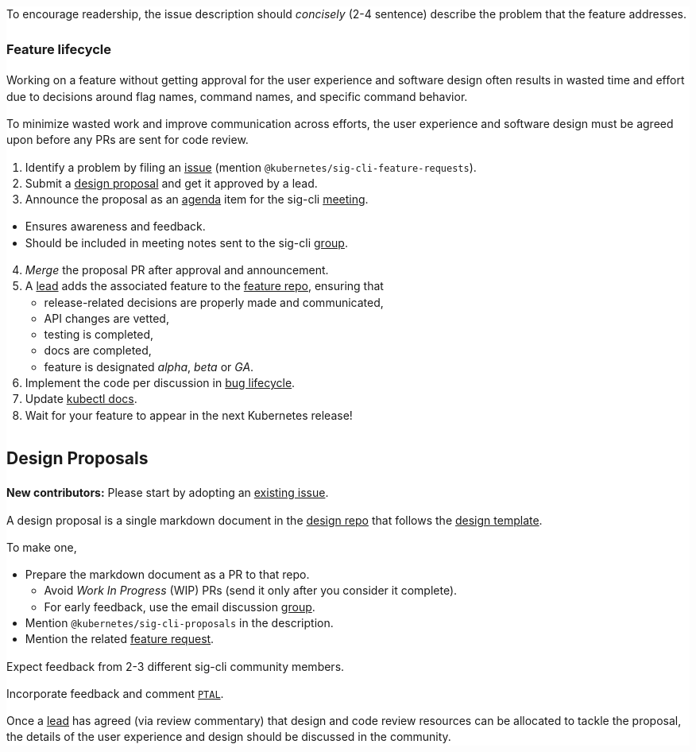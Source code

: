 To encourage readership, the issue description should _concisely_ (2-4 sentence) describe
the problem that the feature addresses.

### Feature lifecycle

Working on a feature without getting approval for the user experience
and software design often results in wasted time and effort due to
decisions around flag names, command names, and specific command
behavior.

To minimize wasted work and improve communication across efforts,
the user experience and software design must be agreed upon before
any PRs are sent for code review.

1. Identify a problem by filing an [issue] (mention `@kubernetes/sig-cli-feature-requests`).
2. Submit a [design proposal] and get it approved by a lead.
3. Announce the proposal as an [agenda] item for the sig-cli [meeting].
  - Ensures awareness and feedback.
  - Should be included in meeting notes sent to the sig-cli [group].
4. _Merge_ the proposal PR after approval and announcement.
5. A [lead][leads] adds the associated feature to the [feature repo], ensuring that
   - release-related decisions are properly made and communicated,
   - API changes are vetted,
   - testing is completed,
   - docs are completed,
   - feature is designated _alpha_, _beta_ or _GA_.
6. Implement the code per discussion in [bug lifecycle][bug].
7. Update [kubectl docs].
8. Wait for your feature to appear in the next Kubernetes release!


## Design Proposals

__New contributors:__ Please start by adopting an [existing issue].

A design proposal is a single markdown document in the [design repo]
that follows the [design template].

To make one,
- Prepare the markdown document as a PR to that repo.
  - Avoid _Work In Progress_ (WIP) PRs (send it only after
    you consider it complete).
  - For early feedback, use the email discussion [group].
- Mention `@kubernetes/sig-cli-proposals` in the description.
- Mention the related [feature request].

Expect feedback from 2-3 different sig-cli community members.

Incorporate feedback and comment [`PTAL`].

Once a [lead][leads] has agreed (via review commentary) that design
and code review resources can be allocated to tackle the proposal, the
details of the user experience and design should be discussed in the
community.


[@mentions]: https://help.github.com/articles/basic-writing-and-formatting-syntax/#mentioning-users-and-teams
[Kubernetes Basics Tutorial]: https://kubernetes.io/docs/tutorials/kubernetes-basics
[PR]: https://help.github.com/articles/creating-a-pull-request
[`PTAL`]: https://en.wiktionary.org/wiki/PTAL
[agenda]: https://docs.google.com/document/d/1r0YElcXt6G5mOWxwZiXgGu_X6he3F--wKwg-9UBc29I/edit
[bug]: #bug-lifecycle
[communication]:  /sig-cli#contact
[community page]: /sig-cli
[design proposal]: #design-proposals
[design repo]: /contributors/design-proposals/cli
[design template]: /contributors/design-proposals/Design_Proposal_TEMPLATE.md
[development guide]: /contributors/devel/development.md
[existing issue]: #adopt-an-issue
[feature repo]: https://github.com/kubernetes/features
[feature request]: #feature-requests
[feature]: https://github.com/kubernetes/features
[good first issue]: https://github.com/kubernetes/kubectl/issues?q=is%3Aopen+is%3Aissue+label%3A%22good+first+issue%22
[group]: https://groups.google.com/forum/#!forum/kubernetes-sig-cli
[issue]: https://github.com/kubernetes/kubectl/projects/3
[issues]: https://github.com/kubernetes/kubectl/projects/3
[kubectl docs]: https://kubernetes.io/docs/tutorials/object-management-kubectl/object-management/
[kubernetes/cmd/kubectl]: https://git.k8s.io/kubernetes/cmd/kubectl
[kubernetes/pkg/kubectl]: https://git.k8s.io/kubernetes/pkg/kubectl
[leads]: /sig-cli#leads
[management overview]: https://kubernetes.io/docs/concepts/tools/kubectl/object-management-overview
[meeting]: /sig-cli#meetings
[release]: #release
[slack-messages]: https://kubernetes.slack.com/messages/sig-cli
[slack-signup]: http://slack.k8s.io/
[tests]: /contributors/devel/testing.md
[cli mentors]: https://groups.google.com/a/google.com/forum/#!forum/kubernetes-sig-cli-mentors
[about me form]: https://docs.google.com/forms/d/1ID6DX1abiDr9Z9_sXXC0DsMwuyHb_NeFdB3xeRa4Vf0